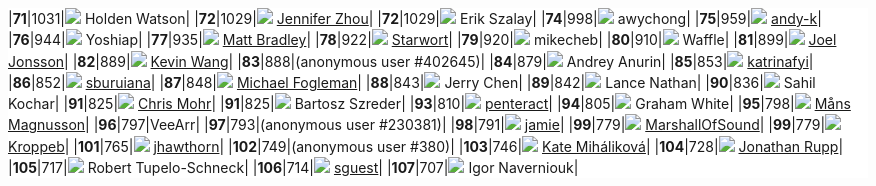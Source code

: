 |**71**|1031|<img src="https://lh3.googleusercontent.com/a/AEdFTp6qq5Gs10cTpELjsujC1UPn4mFoqJrGFbPdjqtkjQ=s96-c" height=12> Holden Watson|
|**72**|1029|<img src="https://avatars.githubusercontent.com/u/23331326?v=4" height=12> [Jennifer Zhou](https://github.com/25519)|
|**72**|1029|<img src="https://lh3.googleusercontent.com/a/ACg8ocI_S2Xtu-TLPDnwMxufoiNfOH0TvI2kHkn8QvLRY66h=s96-c" height=12> Erik Szalay|
|**74**|998|<img src="https://avatars.githubusercontent.com/u/34116799?v=4" height=12> awychong|
|**75**|959|<img src="https://avatars.githubusercontent.com/u/4179698?v=4" height=12> [andy-k](https://github.com/andy-k)|
|**76**|944|<img src="https://avatars.githubusercontent.com/u/575555?v=4" height=12> Yoshiap|
|**77**|935|<img src="https://avatars.githubusercontent.com/u/819253?v=4" height=12> [Matt Bradley](https://github.com/mattbradley)|
|**78**|922|<img src="https://avatars.githubusercontent.com/u/16487249?v=4" height=12> [Starwort](https://github.com/Starwort)|
|**79**|920|<img src="https://avatars.githubusercontent.com/u/250171?v=4" height=12> mikecheb|
|**80**|910|<img src="https://lh3.googleusercontent.com/a/ACg8ocJtlTGzv7hOHs2HEoJfJzjco50nVFhLnLDnnhqTvDmLUg=s96-c" height=12> Waffle|
|**81**|899|<img src="https://avatars.githubusercontent.com/u/1818806?v=4" height=12> [Joel Jonsson](https://github.com/joeljons)|
|**82**|889|<img src="https://avatars.githubusercontent.com/u/1139798?v=4" height=12> [Kevin Wang](https://github.com/VitamintK)|
|**83**|888|(anonymous user #402645)|
|**84**|879|<img src="https://lh3.googleusercontent.com/a/ACg8ocLOnbaA8Lg0SmfjMhG3jXGYfl8Mf1iQtd5igF39S9ksarhf=s96-c" height=12> Andrey Anurin|
|**85**|853|<img src="https://avatars.githubusercontent.com/u/39479354?v=4" height=12> [katrinafyi](https://github.com/katrinafyi)|
|**86**|852|<img src="https://avatars.githubusercontent.com/u/17294527?v=4" height=12> [sburuiana](https://github.com/sburuiana)|
|**87**|848|<img src="https://avatars.githubusercontent.com/u/520208?v=4" height=12> [Michael Fogleman](https://github.com/fogleman)|
|**88**|843|<img src="https://lh3.googleusercontent.com/a/AAcHTtfpk0h-psiW5xwO9e7U7ta0gtulfDpu9xgyGxQb=s96-c" height=12> Jerry Chen|
|**89**|842|<img src="https://avatars.githubusercontent.com/u/1123113?v=4" height=12> Lance Nathan|
|**90**|836|<img src="https://lh3.googleusercontent.com/a/ALm5wu0YZcf5-CyeqvNpBd_lZTWnBsfsEn-a2XhoaLYrHg=s96-c" height=12> Sahil Kochar|
|**91**|825|<img src="https://avatars.githubusercontent.com/u/4406927?v=4" height=12> [Chris Mohr](https://github.com/ChrisPMohr)|
|**91**|825|<img src="https://lh3.googleusercontent.com/a/ACg8ocITUS2Sd194e3Ahm_EkHYziN7MZVbyQ92zHRmxYbsZh=s96-c" height=12> Bartosz Szreder|
|**93**|810|<img src="https://avatars.githubusercontent.com/u/1868537?v=4" height=12> [penteract](https://github.com/penteract)|
|**94**|805|<img src="https://lh3.googleusercontent.com/a/ACg8ocKb4Opp1cy40sRDjikzbmOCDSLwrdH0Wg35uqYMBOBgIg=s96-c" height=12> Graham White|
|**95**|798|<img src="https://avatars.githubusercontent.com/u/2479779?v=4" height=12> [Måns Magnusson](https://github.com/exoji2e)|
|**96**|797|VeeArr|
|**97**|793|(anonymous user #230381)|
|**98**|791|<img src="https://avatars.githubusercontent.com/u/1093?v=4" height=12> [jamie](https://github.com/jamie)|
|**99**|779|<img src="https://avatars.githubusercontent.com/u/6634592?v=4" height=12> [MarshallOfSound](https://github.com/MarshallOfSound)|
|**99**|779|<img src="https://avatars.githubusercontent.com/u/7889478?v=4" height=12> [Kroppeb](https://github.com/Kroppeb)|
|**101**|765|<img src="https://avatars.githubusercontent.com/u/131752?v=4" height=12> [jhawthorn](https://github.com/jhawthorn)|
|**102**|749|(anonymous user #380)|
|**103**|746|<img src="https://avatars.githubusercontent.com/u/7225023?v=4" height=12> [Kate Miháliková](https://github.com/katemihalikova)|
|**104**|728|<img src="https://avatars.githubusercontent.com/u/3874909?v=4" height=12> [Jonathan Rupp](https://github.com/jorupp)|
|**105**|717|<img src="https://lh3.googleusercontent.com/a/ACg8ocLZ9I3ELj9bBa7lgUM80fXbqTEoeMJ-jjv4ZwN-B2nF8ZgWhfE6=s96-c" height=12> Robert Tupelo-Schneck|
|**106**|714|<img src="https://avatars.githubusercontent.com/u/5026610?v=4" height=12> [sguest](https://github.com/sguest)|
|**107**|707|<img src="https://lh3.googleusercontent.com/a-/AOh14Gjfs47slyY6yRHGCSVcYDVFLnxsXz5tmBbr5wg15Q=s96-c" height=12> Igor Naverniouk|